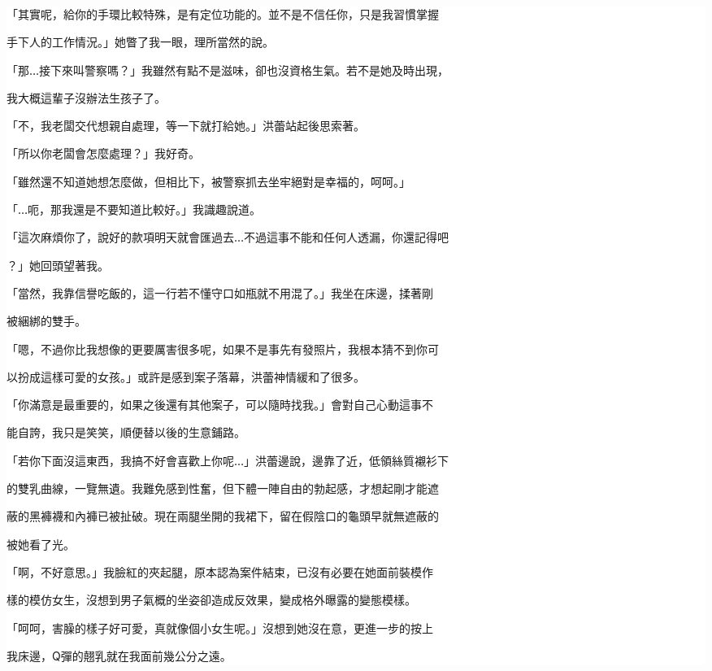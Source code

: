 

「其實呢，給你的手環比較特殊，是有定位功能的。並不是不信任你，只是我習慣掌握

手下人的工作情況。」她瞥了我一眼，理所當然的說。



「那…接下來叫警察嗎？」我雖然有點不是滋味，卻也沒資格生氣。若不是她及時出現，

我大概這輩子沒辦法生孩子了。



「不，我老闆交代想親自處理，等一下就打給她。」洪蕾站起後思索著。



「所以你老闆會怎麼處理？」我好奇。



「雖然還不知道她想怎麼做，但相比下，被警察抓去坐牢絕對是幸福的，呵呵。」



「…呃，那我還是不要知道比較好。」我識趣說道。



「這次麻煩你了，說好的款項明天就會匯過去…不過這事不能和任何人透漏，你還記得吧

？」她回頭望著我。



「當然，我靠信譽吃飯的，這一行若不懂守口如瓶就不用混了。」我坐在床邊，揉著剛

被綑綁的雙手。



「嗯，不過你比我想像的更要厲害很多呢，如果不是事先有發照片，我根本猜不到你可

以扮成這樣可愛的女孩。」或許是感到案子落幕，洪蕾神情緩和了很多。



「你滿意是最重要的，如果之後還有其他案子，可以隨時找我。」會對自己心動這事不

能自誇，我只是笑笑，順便替以後的生意鋪路。



「若你下面沒這東西，我搞不好會喜歡上你呢…」洪蕾邊說，邊靠了近，低領絲質襯衫下

的雙乳曲線，一覽無遺。我難免感到性奮，但下體一陣自由的勃起感，才想起剛才能遮

蔽的黑褲襪和內褲已被扯破。現在兩腿坐開的我裙下，留在假陰口的龜頭早就無遮蔽的

被她看了光。



「啊，不好意思。」我臉紅的夾起腿，原本認為案件結束，已沒有必要在她面前裝模作

樣的模仿女生，沒想到男子氣概的坐姿卻造成反效果，變成格外曝露的變態模樣。



「呵呵，害臊的樣子好可愛，真就像個小女生呢。」沒想到她沒在意，更進一步的按上

我床邊，Q彈的翹乳就在我面前幾公分之遠。
